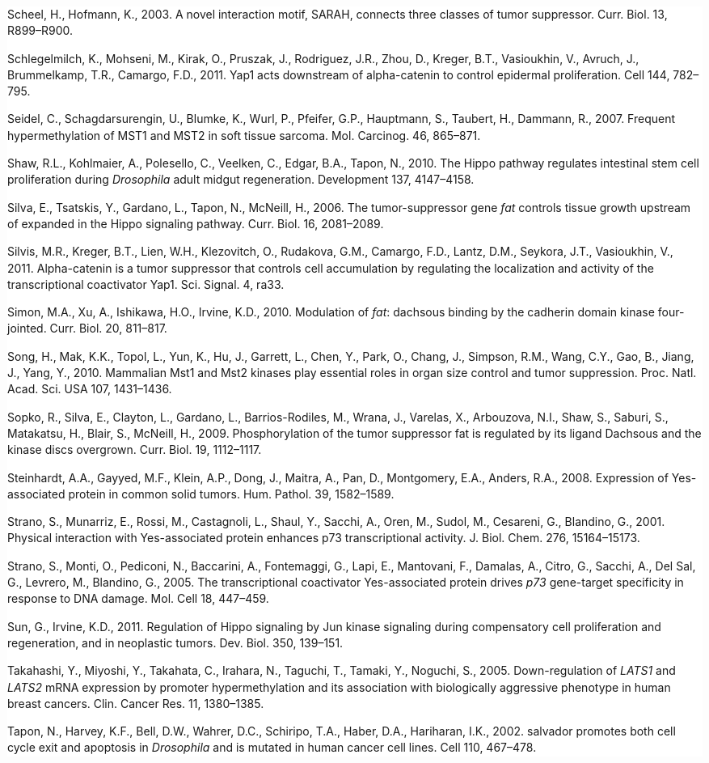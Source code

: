 Scheel, H., Hofmann, K., 2003. A novel interaction motif, SARAH, connects three classes of tumor suppressor. Curr. Biol. 13, R899–R900.

Schlegelmilch, K., Mohseni, M., Kirak, O., Pruszak, J., Rodriguez, J.R., Zhou, D., Kreger, B.T., Vasioukhin, V., Avruch, J., Brummelkamp, T.R., Camargo, F.D., 2011. Yap1 acts downstream of alpha-catenin to control epidermal proliferation. Cell 144, 782–795.

Seidel, C., Schagdarsurengin, U., Blumke, K., Wurl, P., Pfeifer, G.P., Hauptmann, S., Taubert, H., Dammann, R., 2007. Frequent hypermethylation of MST1 and MST2 in soft tissue sarcoma. Mol. Carcinog. 46, 865–871.

Shaw, R.L., Kohlmaier, A., Polesello, C., Veelken, C., Edgar, B.A., Tapon, N., 2010. The Hippo pathway regulates intestinal stem cell proliferation during *Drosophila* adult midgut regeneration. Development 137, 4147–4158.

Silva, E., Tsatskis, Y., Gardano, L., Tapon, N., McNeill, H., 2006. The tumor-suppressor gene *fat* controls tissue growth upstream of expanded in the Hippo signaling pathway. Curr. Biol. 16, 2081–2089.

Silvis, M.R., Kreger, B.T., Lien, W.H., Klezovitch, O., Rudakova, G.M., Camargo, F.D., Lantz, D.M., Seykora, J.T., Vasioukhin, V., 2011. Alpha-catenin is a tumor suppressor that controls cell accumulation by regulating the localization and activity of the transcriptional coactivator Yap1. Sci. Signal. 4, ra33.

Simon, M.A., Xu, A., Ishikawa, H.O., Irvine, K.D., 2010. Modulation of *fat*: dachsous binding by the cadherin domain kinase four-jointed. Curr. Biol. 20, 811–817.

Song, H., Mak, K.K., Topol, L., Yun, K., Hu, J., Garrett, L., Chen, Y., Park, O., Chang, J., Simpson, R.M., Wang, C.Y., Gao, B., Jiang, J., Yang, Y., 2010. Mammalian Mst1 and Mst2 kinases play essential roles in organ size control and tumor suppression. Proc. Natl. Acad. Sci. USA 107, 1431–1436.

Sopko, R., Silva, E., Clayton, L., Gardano, L., Barrios-Rodiles, M., Wrana, J., Varelas, X., Arbouzova, N.I., Shaw, S., Saburi, S., Matakatsu, H., Blair, S., McNeill, H., 2009. Phosphorylation of the tumor suppressor fat is regulated by its ligand Dachsous and the kinase discs overgrown. Curr. Biol. 19, 1112–1117.

Steinhardt, A.A., Gayyed, M.F., Klein, A.P., Dong, J., Maitra, A., Pan, D., Montgomery, E.A., Anders, R.A., 2008. Expression of Yes-associated protein in common solid tumors. Hum. Pathol. 39, 1582–1589.

Strano, S., Munarriz, E., Rossi, M., Castagnoli, L., Shaul, Y., Sacchi, A., Oren, M., Sudol, M., Cesareni, G., Blandino, G., 2001. Physical interaction with Yes-associated protein enhances p73 transcriptional activity. J. Biol. Chem. 276, 15164–15173.

Strano, S., Monti, O., Pediconi, N., Baccarini, A., Fontemaggi, G., Lapi, E., Mantovani, F., Damalas, A., Citro, G., Sacchi, A., Del Sal, G., Levrero, M., Blandino, G., 2005. The transcriptional coactivator Yes-associated protein drives *p73* gene-target specificity in response to DNA damage. Mol. Cell 18, 447–459.

Sun, G., Irvine, K.D., 2011. Regulation of Hippo signaling by Jun kinase signaling during compensatory cell proliferation and regeneration, and in neoplastic tumors. Dev. Biol. 350, 139–151.

Takahashi, Y., Miyoshi, Y., Takahata, C., Irahara, N., Taguchi, T., Tamaki, Y., Noguchi, S., 2005. Down-regulation of *LATS1* and *LATS2* mRNA expression by promoter hypermethylation and its association with biologically aggressive phenotype in human breast cancers. Clin. Cancer Res. 11, 1380–1385.

Tapon, N., Harvey, K.F., Bell, D.W., Wahrer, D.C., Schiripo, T.A., Haber, D.A., Hariharan, I.K., 2002. salvador promotes both cell cycle exit and apoptosis in *Drosophila* and is mutated in human cancer cell lines. Cell 110, 467–478.
